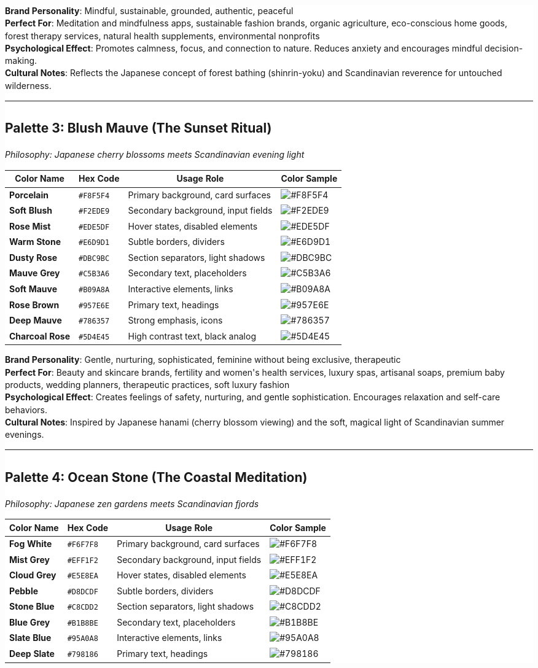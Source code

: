 **Brand Personality**: Mindful, sustainable, grounded, authentic, peaceful  
**Perfect For**: Meditation and mindfulness apps, sustainable fashion brands, organic agriculture, eco-conscious home goods, forest therapy services, natural health supplements, environmental nonprofits  
**Psychological Effect**: Promotes calmness, focus, and connection to nature. Reduces anxiety and encourages mindful decision-making.  
**Cultural Notes**: Reflects the Japanese concept of forest bathing (shinrin-yoku) and Scandinavian reverence for untouched wilderness.

---

## Palette 3: Blush Mauve (The Sunset Ritual)
*Philosophy: Japanese cherry blossoms meets Scandinavian evening light*

| Color Name | Hex Code | Usage Role | Color Sample |
|------------|----------|------------|--------------|
| **Porcelain** | `#F8F5F4` | Primary background, card surfaces | ![#F8F5F4](https://placehold.co/24x24/F8F5F4/F8F5F4.png) |
| **Soft Blush** | `#F2EDE9` | Secondary background, input fields | ![#F2EDE9](https://placehold.co/24x24/F2EDE9/F2EDE9.png) |
| **Rose Mist** | `#EDE5DF` | Hover states, disabled elements | ![#EDE5DF](https://placehold.co/24x24/EDE5DF/EDE5DF.png) |
| **Warm Stone** | `#E6D9D1` | Subtle borders, dividers | ![#E6D9D1](https://placehold.co/24x24/E6D9D1/E6D9D1.png) |
| **Dusty Rose** | `#DBC9BC` | Section separators, light shadows | ![#DBC9BC](https://placehold.co/24x24/DBC9BC/DBC9BC.png) |
| **Mauve Grey** | `#C5B3A6` | Secondary text, placeholders | ![#C5B3A6](https://placehold.co/24x24/C5B3A6/C5B3A6.png) |
| **Soft Mauve** | `#B09A8A` | Interactive elements, links | ![#B09A8A](https://placehold.co/24x24/B09A8A/B09A8A.png) |
| **Rose Brown** | `#957E6E` | Primary text, headings | ![#957E6E](https://placehold.co/24x24/957E6E/957E6E.png) |
| **Deep Mauve** | `#786357` | Strong emphasis, icons | ![#786357](https://placehold.co/24x24/786357/786357.png) |
| **Charcoal Rose** | `#5D4E45` | High contrast text, black analog | ![#5D4E45](https://placehold.co/24x24/5D4E45/5D4E45.png) |

**Brand Personality**: Gentle, nurturing, sophisticated, feminine without being exclusive, therapeutic  
**Perfect For**: Beauty and skincare brands, fertility and women's health services, luxury spas, artisanal soaps, premium baby products, wedding planners, therapeutic practices, soft luxury fashion  
**Psychological Effect**: Creates feelings of safety, nurturing, and gentle sophistication. Encourages relaxation and self-care behaviors.  
**Cultural Notes**: Inspired by Japanese hanami (cherry blossom viewing) and the soft, magical light of Scandinavian summer evenings.

---

## Palette 4: Ocean Stone (The Coastal Meditation)
*Philosophy: Japanese zen gardens meets Scandinavian fjords*

| Color Name | Hex Code | Usage Role | Color Sample |
|------------|----------|------------|--------------|
| **Fog White** | `#F6F7F8` | Primary background, card surfaces | ![#F6F7F8](https://placehold.co/24x24/F6F7F8/F6F7F8.png) |
| **Mist Grey** | `#EFF1F2` | Secondary background, input fields | ![#EFF1F2](https://placehold.co/24x24/EFF1F2/EFF1F2.png) |
| **Cloud Grey** | `#E5E8EA` | Hover states, disabled elements | ![#E5E8EA](https://placehold.co/24x24/E5E8EA/E5E8EA.png) |
| **Pebble** | `#D8DCDF` | Subtle borders, dividers | ![#D8DCDF](https://placehold.co/24x24/D8DCDF/D8DCDF.png) |
| **Stone Blue** | `#C8CDD2` | Section separators, light shadows | ![#C8CDD2](https://placehold.co/24x24/C8CDD2/C8CDD2.png) |
| **Blue Grey** | `#B1B8BE` | Secondary text, placeholders | ![#B1B8BE](https://placehold.co/24x24/B1B8BE/B1B8BE.png) |
| **Slate Blue** | `#95A0A8` | Interactive elements, links | ![#95A0A8](https://placehold.co/24x24/95A0A8/95A0A8.png) |
| **Deep Slate** | `#798186` | Primary text, headings | ![#798186](https://placehold.co/24x24/798186/798186.png) |
